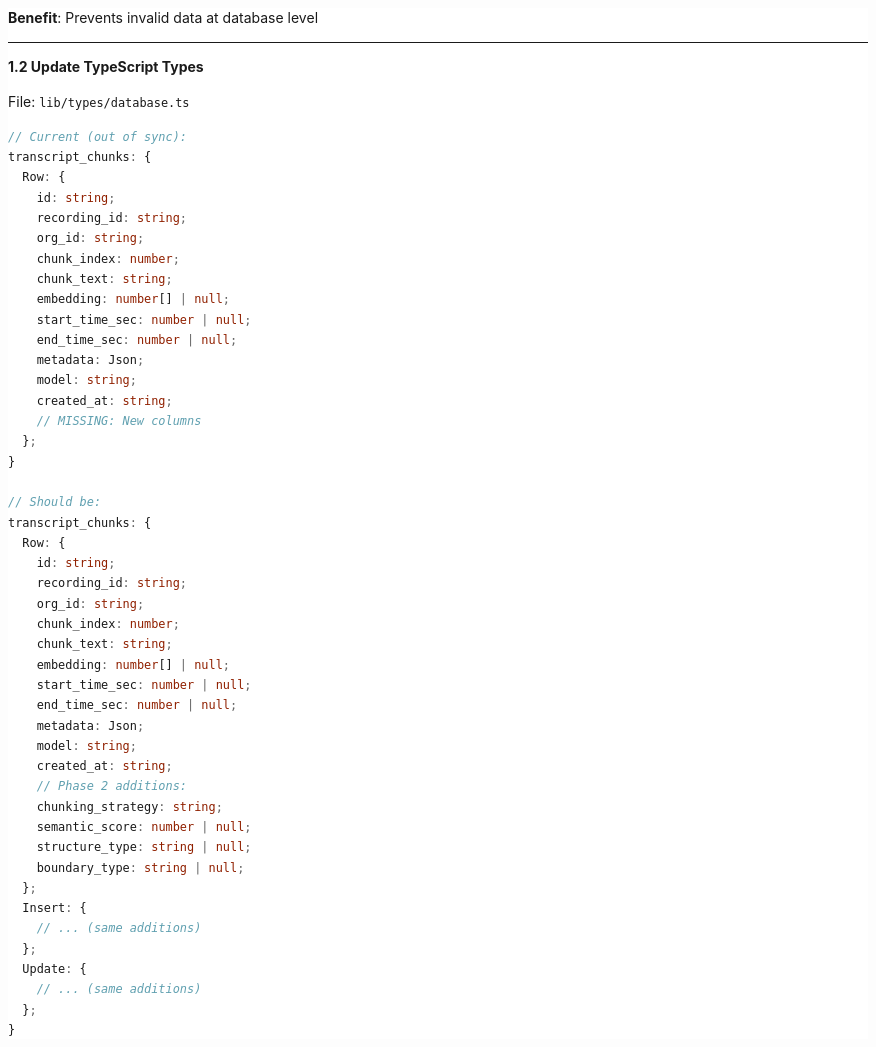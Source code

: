 **Benefit**: Prevents invalid data at database level

---

**1.2 Update TypeScript Types**

File: `lib/types/database.ts`

```typescript
// Current (out of sync):
transcript_chunks: {
  Row: {
    id: string;
    recording_id: string;
    org_id: string;
    chunk_index: number;
    chunk_text: string;
    embedding: number[] | null;
    start_time_sec: number | null;
    end_time_sec: number | null;
    metadata: Json;
    model: string;
    created_at: string;
    // MISSING: New columns
  };
}

// Should be:
transcript_chunks: {
  Row: {
    id: string;
    recording_id: string;
    org_id: string;
    chunk_index: number;
    chunk_text: string;
    embedding: number[] | null;
    start_time_sec: number | null;
    end_time_sec: number | null;
    metadata: Json;
    model: string;
    created_at: string;
    // Phase 2 additions:
    chunking_strategy: string;
    semantic_score: number | null;
    structure_type: string | null;
    boundary_type: string | null;
  };
  Insert: {
    // ... (same additions)
  };
  Update: {
    // ... (same additions)
  };
}
```

